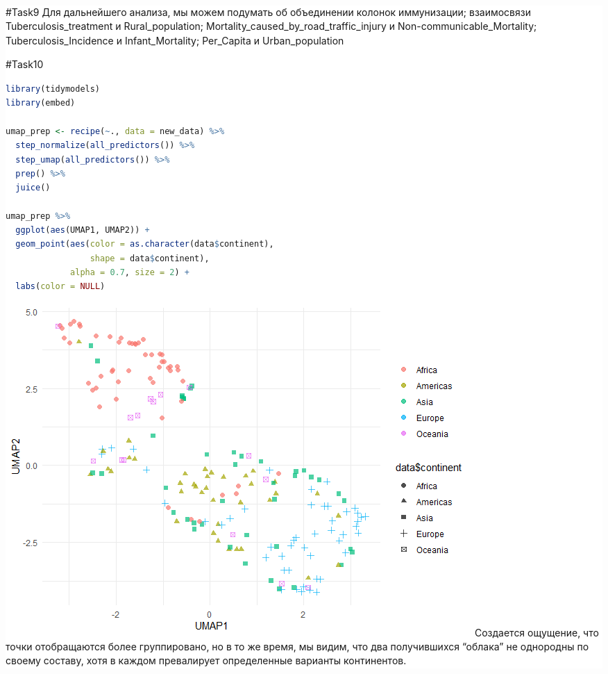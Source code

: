 \#Task9 Для дальнейшего анализа, мы можем подумать об объединении
колонок иммунизации; взаимосвязи Tuberculosis_treatment и
Rural_population; Mortality_caused_by_road_traffic_injury и
Non-communicable_Mortality; Tuberculosis_Incidence и Infant_Mortality;
Per_Capita и Urban_population

\#Task10

``` r
library(tidymodels)
library(embed)

umap_prep <- recipe(~., data = new_data) %>% 
  step_normalize(all_predictors()) %>% 
  step_umap(all_predictors()) %>%  
  prep() %>%  
  juice() 

umap_prep %>%
  ggplot(aes(UMAP1, UMAP2)) + 
  geom_point(aes(color = as.character(data$continent),
                 shape = data$continent), 
             alpha = 0.7, size = 2) +
  labs(color = NULL)
```

![](HW2_files/figure-gfm/unnamed-chunk-11-1.png) Создается
ощущение, что точки отобращаются более группировано, но в то же время,
мы видим, что два получившихся “облака” не однородны по своему составу,
хотя в каждом превалирует определенные варианты континентов.
